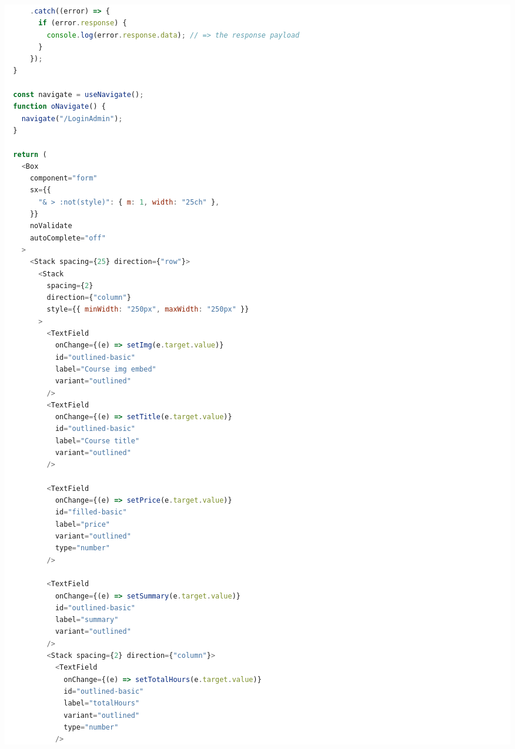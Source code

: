 ```javascript
      .catch((error) => {
        if (error.response) {
          console.log(error.response.data); // => the response payload
        }
      });
  }

  const navigate = useNavigate();
  function oNavigate() {
    navigate("/LoginAdmin");
  }

  return (
    <Box
      component="form"
      sx={{
        "& > :not(style)": { m: 1, width: "25ch" },
      }}
      noValidate
      autoComplete="off"
    >
      <Stack spacing={25} direction={"row"}>
        <Stack
          spacing={2}
          direction={"column"}
          style={{ minWidth: "250px", maxWidth: "250px" }}
        >
          <TextField
            onChange={(e) => setImg(e.target.value)}
            id="outlined-basic"
            label="Course img embed"
            variant="outlined"
          />
          <TextField
            onChange={(e) => setTitle(e.target.value)}
            id="outlined-basic"
            label="Course title"
            variant="outlined"
          />

          <TextField
            onChange={(e) => setPrice(e.target.value)}
            id="filled-basic"
            label="price"
            variant="outlined"
            type="number"
          />

          <TextField
            onChange={(e) => setSummary(e.target.value)}
            id="outlined-basic"
            label="summary"
            variant="outlined"
          />
          <Stack spacing={2} direction={"column"}>
            <TextField
              onChange={(e) => setTotalHours(e.target.value)}
              id="outlined-basic"
              label="totalHours"
              variant="outlined"
              type="number"
            />

```